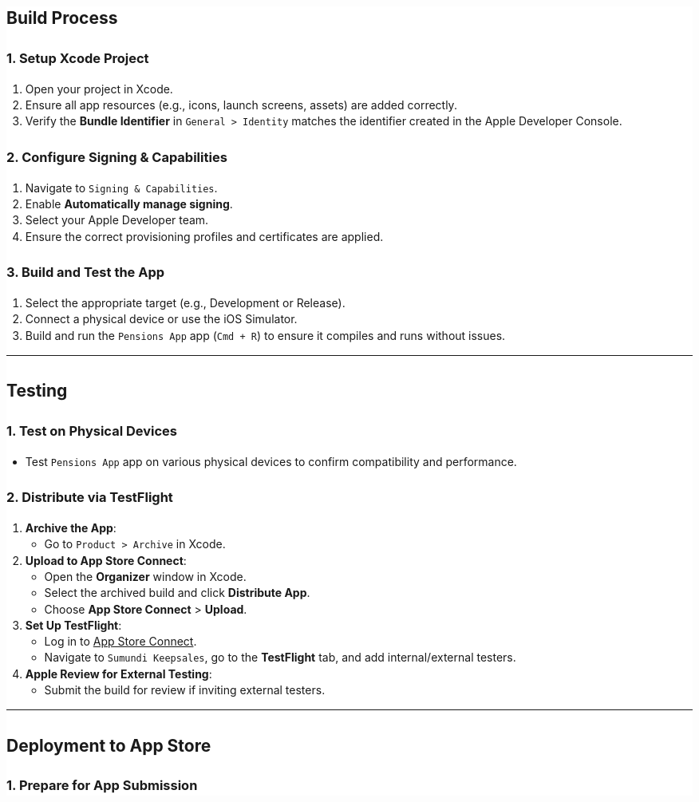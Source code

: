 
## **Build Process**

### **1. Setup Xcode Project**

1. Open your project in Xcode.
2. Ensure all app resources (e.g., icons, launch screens, assets) are added correctly.
3. Verify the **Bundle Identifier** in `General > Identity` matches the identifier created in the Apple Developer Console.

### **2. Configure Signing & Capabilities**

1. Navigate to `Signing & Capabilities`.
2. Enable **Automatically manage signing**.
3. Select your Apple Developer team.
4. Ensure the correct provisioning profiles and certificates are applied.

### **3. Build and Test the App**

1. Select the appropriate target (e.g., Development or Release).
2. Connect a physical device or use the iOS Simulator.
3. Build and run the `Pensions App` app (`Cmd + R`) to ensure it compiles and runs without issues.

---

## **Testing**

### **1. Test on Physical Devices**

- Test `Pensions App` app on various physical devices to confirm compatibility and performance.

### **2. Distribute via TestFlight**

1. **Archive the App**:
   - Go to `Product > Archive` in Xcode.
2. **Upload to App Store Connect**:
   - Open the **Organizer** window in Xcode.
   - Select the archived build and click **Distribute App**.
   - Choose **App Store Connect** > **Upload**.
3. **Set Up TestFlight**:
   - Log in to [App Store Connect](https://appstoreconnect.apple.com/).
   - Navigate to `Sumundi Keepsales`, go to the **TestFlight** tab, and add internal/external testers.
4. **Apple Review for External Testing**:
   - Submit the build for review if inviting external testers.

---

## **Deployment to App Store**

### **1. Prepare for App Submission**
